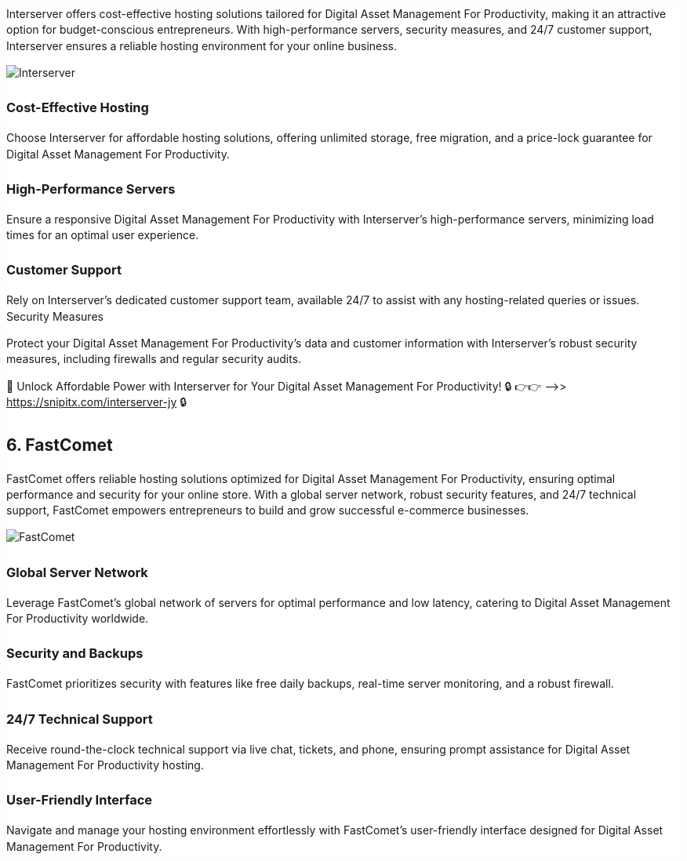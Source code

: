 Interserver offers cost-effective hosting solutions tailored for Digital Asset Management For Productivity, making it an attractive option for budget-conscious entrepreneurs. With high-performance servers, security measures, and 24/7 customer support, Interserver ensures a reliable hosting environment for your online business.

![Interserver](https://i.imgur.com/OM5dOEW.jpeg "Interserver Hosting")

### Cost-Effective Hosting
Choose Interserver for affordable hosting solutions, offering unlimited storage, free migration, and a price-lock guarantee for Digital Asset Management For Productivity.

### High-Performance Servers
Ensure a responsive Digital Asset Management For Productivity with Interserver’s high-performance servers, minimizing load times for an optimal user experience.

### Customer Support
Rely on Interserver’s dedicated customer support team, available 24/7 to assist with any hosting-related queries or issues.
Security Measures

Protect your Digital Asset Management For Productivity’s data and customer information with Interserver’s robust security measures, including firewalls and regular security audits.

💸 Unlock Affordable Power with Interserver for Your Digital Asset Management For Productivity! 🔒
👉👉 -->> https://snipitx.com/interserver-jy 🔒

## 6. FastComet

FastComet offers reliable hosting solutions optimized for Digital Asset Management For Productivity, ensuring optimal performance and security for your online store. With a global server network, robust security features, and 24/7 technical support, FastComet empowers entrepreneurs to build and grow successful e-commerce businesses.

![FastComet](https://i.imgur.com/7qgXuWp.png "FastComet Hosting")

### Global Server Network
Leverage FastComet’s global network of servers for optimal performance and low latency, catering to Digital Asset Management For Productivity worldwide.

### Security and Backups
FastComet prioritizes security with features like free daily backups, real-time server monitoring, and a robust firewall.

### 24/7 Technical Support
Receive round-the-clock technical support via live chat, tickets, and phone, ensuring prompt assistance for Digital Asset Management For Productivity hosting.

### User-Friendly Interface
Navigate and manage your hosting environment effortlessly with FastComet’s user-friendly interface designed for Digital Asset Management For Productivity.
